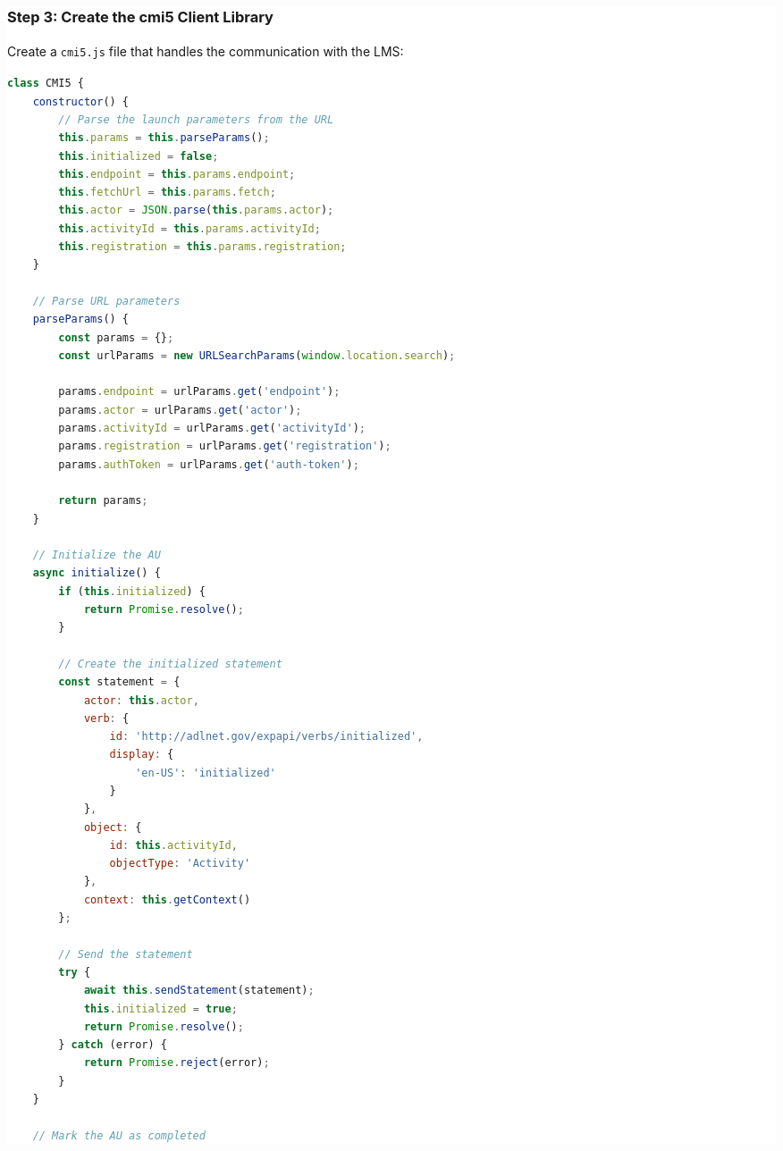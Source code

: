 ### Step 3: Create the cmi5 Client Library

Create a `cmi5.js` file that handles the communication with the LMS:

```javascript
class CMI5 {
    constructor() {
        // Parse the launch parameters from the URL
        this.params = this.parseParams();
        this.initialized = false;
        this.endpoint = this.params.endpoint;
        this.fetchUrl = this.params.fetch;
        this.actor = JSON.parse(this.params.actor);
        this.activityId = this.params.activityId;
        this.registration = this.params.registration;
    }
    
    // Parse URL parameters
    parseParams() {
        const params = {};
        const urlParams = new URLSearchParams(window.location.search);
        
        params.endpoint = urlParams.get('endpoint');
        params.actor = urlParams.get('actor');
        params.activityId = urlParams.get('activityId');
        params.registration = urlParams.get('registration');
        params.authToken = urlParams.get('auth-token');
        
        return params;
    }
    
    // Initialize the AU
    async initialize() {
        if (this.initialized) {
            return Promise.resolve();
        }
        
        // Create the initialized statement
        const statement = {
            actor: this.actor,
            verb: {
                id: 'http://adlnet.gov/expapi/verbs/initialized',
                display: {
                    'en-US': 'initialized'
                }
            },
            object: {
                id: this.activityId,
                objectType: 'Activity'
            },
            context: this.getContext()
        };
        
        // Send the statement
        try {
            await this.sendStatement(statement);
            this.initialized = true;
            return Promise.resolve();
        } catch (error) {
            return Promise.reject(error);
        }
    }
    
    // Mark the AU as completed
```